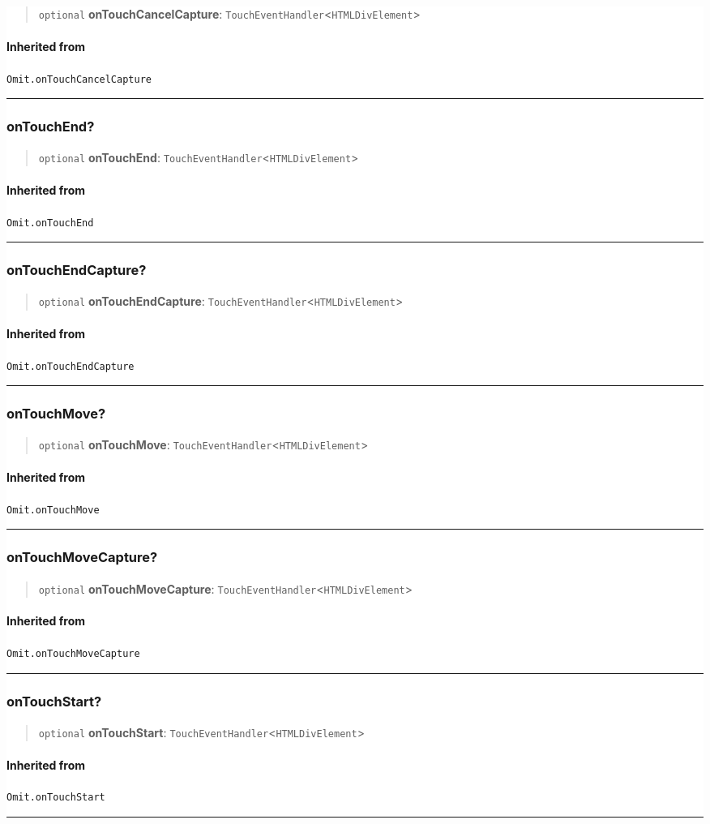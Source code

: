> `optional` **onTouchCancelCapture**: `TouchEventHandler`\<`HTMLDivElement`\>

#### Inherited from

`Omit.onTouchCancelCapture`

***

### onTouchEnd?

> `optional` **onTouchEnd**: `TouchEventHandler`\<`HTMLDivElement`\>

#### Inherited from

`Omit.onTouchEnd`

***

### onTouchEndCapture?

> `optional` **onTouchEndCapture**: `TouchEventHandler`\<`HTMLDivElement`\>

#### Inherited from

`Omit.onTouchEndCapture`

***

### onTouchMove?

> `optional` **onTouchMove**: `TouchEventHandler`\<`HTMLDivElement`\>

#### Inherited from

`Omit.onTouchMove`

***

### onTouchMoveCapture?

> `optional` **onTouchMoveCapture**: `TouchEventHandler`\<`HTMLDivElement`\>

#### Inherited from

`Omit.onTouchMoveCapture`

***

### onTouchStart?

> `optional` **onTouchStart**: `TouchEventHandler`\<`HTMLDivElement`\>

#### Inherited from

`Omit.onTouchStart`

***

